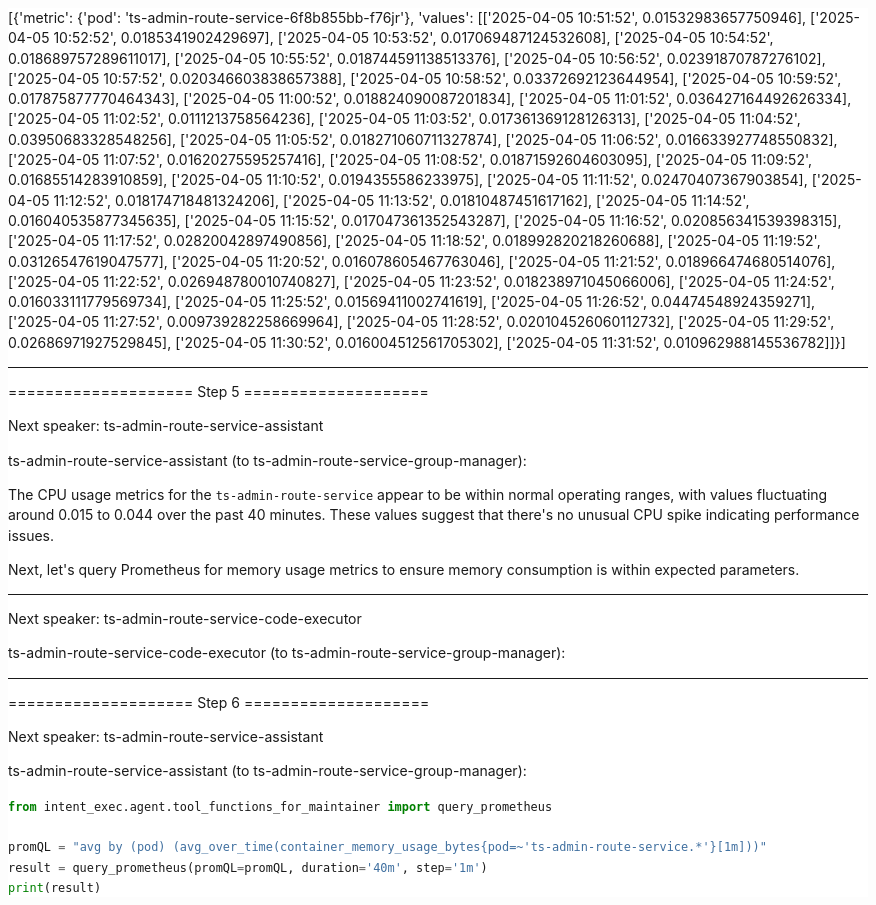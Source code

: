 [{'metric': {'pod': 'ts-admin-route-service-6f8b855bb-f76jr'}, 'values': [['2025-04-05 10:51:52', 0.01532983657750946], ['2025-04-05 10:52:52', 0.0185341902429697], ['2025-04-05 10:53:52', 0.017069487124532608], ['2025-04-05 10:54:52', 0.018689757289611017], ['2025-04-05 10:55:52', 0.018744591138513376], ['2025-04-05 10:56:52', 0.02391870787276102], ['2025-04-05 10:57:52', 0.020346603838657388], ['2025-04-05 10:58:52', 0.03372692123644954], ['2025-04-05 10:59:52', 0.017875877770464343], ['2025-04-05 11:00:52', 0.018824090087201834], ['2025-04-05 11:01:52', 0.036427164492626334], ['2025-04-05 11:02:52', 0.0111213758564236], ['2025-04-05 11:03:52', 0.017361369128126313], ['2025-04-05 11:04:52', 0.03950683328548256], ['2025-04-05 11:05:52', 0.018271060711327874], ['2025-04-05 11:06:52', 0.016633927748550832], ['2025-04-05 11:07:52', 0.01620275595257416], ['2025-04-05 11:08:52', 0.01871592604603095], ['2025-04-05 11:09:52', 0.01685514283910859], ['2025-04-05 11:10:52', 0.0194355586233975], ['2025-04-05 11:11:52', 0.02470407367903854], ['2025-04-05 11:12:52', 0.018174718481324206], ['2025-04-05 11:13:52', 0.01810487451617162], ['2025-04-05 11:14:52', 0.016040535877345635], ['2025-04-05 11:15:52', 0.017047361352543287], ['2025-04-05 11:16:52', 0.020856341539398315], ['2025-04-05 11:17:52', 0.02820042897490856], ['2025-04-05 11:18:52', 0.018992820218260688], ['2025-04-05 11:19:52', 0.03126547619047577], ['2025-04-05 11:20:52', 0.016078605467763046], ['2025-04-05 11:21:52', 0.018966474680514076], ['2025-04-05 11:22:52', 0.026948780010740827], ['2025-04-05 11:23:52', 0.018238971045066006], ['2025-04-05 11:24:52', 0.016033111779569734], ['2025-04-05 11:25:52', 0.01569411002741619], ['2025-04-05 11:26:52', 0.04474548924359271], ['2025-04-05 11:27:52', 0.009739282258669964], ['2025-04-05 11:28:52', 0.020104526060112732], ['2025-04-05 11:29:52', 0.02686971927529845], ['2025-04-05 11:30:52', 0.016004512561705302], ['2025-04-05 11:31:52', 0.010962988145536782]]}]


--------------------------------------------------------------------------------
==================== Step 5 ====================

Next speaker: ts-admin-route-service-assistant

ts-admin-route-service-assistant (to ts-admin-route-service-group-manager):

The CPU usage metrics for the `ts-admin-route-service` appear to be within normal operating ranges, with values fluctuating around 0.015 to 0.044 over the past 40 minutes. These values suggest that there's no unusual CPU spike indicating performance issues.

Next, let's query Prometheus for memory usage metrics to ensure memory consumption is within expected parameters.

--------------------------------------------------------------------------------

Next speaker: ts-admin-route-service-code-executor

ts-admin-route-service-code-executor (to ts-admin-route-service-group-manager):



--------------------------------------------------------------------------------
==================== Step 6 ====================

Next speaker: ts-admin-route-service-assistant

ts-admin-route-service-assistant (to ts-admin-route-service-group-manager):

```python
from intent_exec.agent.tool_functions_for_maintainer import query_prometheus

promQL = "avg by (pod) (avg_over_time(container_memory_usage_bytes{pod=~'ts-admin-route-service.*'}[1m]))"
result = query_prometheus(promQL=promQL, duration='40m', step='1m')
print(result)
```
